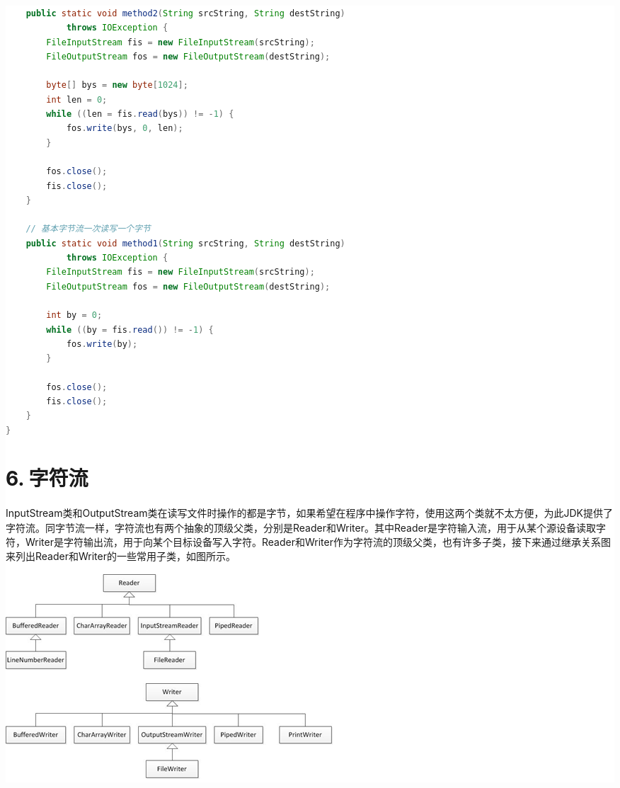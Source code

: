 ```java
	public static void method2(String srcString, String destString)
			throws IOException {
		FileInputStream fis = new FileInputStream(srcString);
		FileOutputStream fos = new FileOutputStream(destString);

		byte[] bys = new byte[1024];
		int len = 0;
		while ((len = fis.read(bys)) != -1) {
			fos.write(bys, 0, len);
		}

		fos.close();
		fis.close();
	}

	// 基本字节流一次读写一个字节
	public static void method1(String srcString, String destString)
			throws IOException {
		FileInputStream fis = new FileInputStream(srcString);
		FileOutputStream fos = new FileOutputStream(destString);

		int by = 0;
		while ((by = fis.read()) != -1) {
			fos.write(by);
		}

		fos.close();
		fis.close();
	}
}
```
# **6. 字符流**

InputStream类和OutputStream类在读写文件时操作的都是字节，如果希望在程序中操作字符，使用这两个类就不太方便，为此JDK提供了字符流。同字节流一样，字符流也有两个抽象的顶级父类，分别是Reader和Writer。其中Reader是字符输入流，用于从某个源设备读取字符，Writer是字符输出流，用于向某个目标设备写入字符。Reader和Writer作为字符流的顶级父类，也有许多子类，接下来通过继承关系图来列出Reader和Writer的一些常用子类，如图所示。

![1500708507437](img/1500708507437.png)

![1500708514090](img/1500708514090.png)
